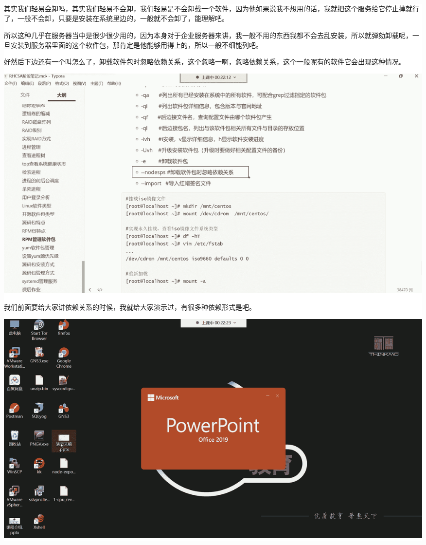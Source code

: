 其实我们轻易会卸吗，其实我们轻易不会卸，我们轻易是不会卸载一个软件，因为他如果说我不想用的话，我就把这个服务给它停止掉就行了，一般不会卸，只要是安装在系统里边的，一般就不会卸了，能理解吧。

所以这种几乎在服务器当中是很少很少用的，因为本身对于企业服务器来讲，我一般不用的东西我都不会去乱安装，所以就弹劾卸载呢，一旦安装到服务器里面的这个软件包，那肯定是他能够用得上的，所以一般不细能列吧。

好然后下边还有一个叫怎么了，卸载软件包时忽略依赖关系，这个忽略一啊，忽略依赖关系，这个一般呢有的软件它会出现这种情况。



![](img/74b4cf750d48ccd4680684d14c25467b_17.png)

我们前面要给大家讲依赖关系的时候，我就给大家演示过，有很多种依赖形式是吧。

![](img/74b4cf750d48ccd4680684d14c25467b_19.png)
